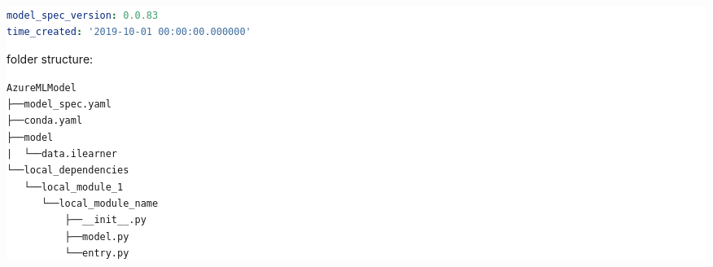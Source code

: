 ~~~yaml
model_spec_version: 0.0.83
time_created: '2019-10-01 00:00:00.000000'
~~~

folder structure:

```folder
AzureMLModel
├──model_spec.yaml
├──conda.yaml
├──model
|  └──data.ilearner
└──local_dependencies
   └──local_module_1
      └──local_module_name
          ├──__init__.py
          ├──model.py
          └──entry.py
```
